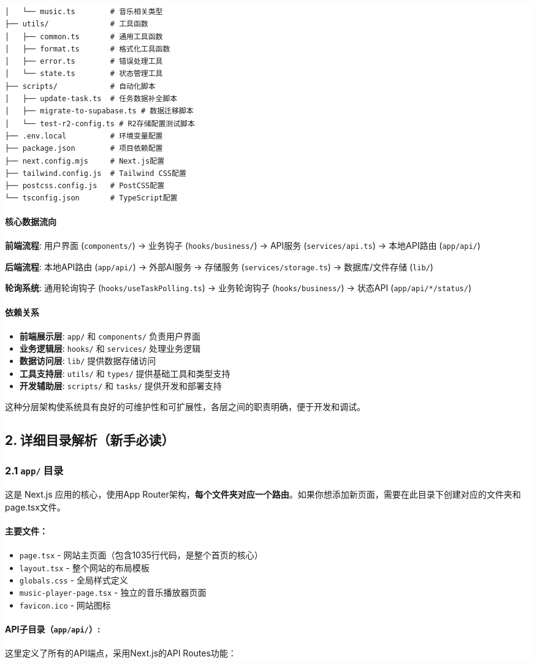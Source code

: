 ```
│   └── music.ts        # 音乐相关类型
├── utils/              # 工具函数
│   ├── common.ts       # 通用工具函数
│   ├── format.ts       # 格式化工具函数
│   ├── error.ts        # 错误处理工具
│   └── state.ts        # 状态管理工具
├── scripts/            # 自动化脚本
│   ├── update-task.ts  # 任务数据补全脚本
│   ├── migrate-to-supabase.ts # 数据迁移脚本
│   └── test-r2-config.ts # R2存储配置测试脚本
├── .env.local          # 环境变量配置
├── package.json        # 项目依赖配置
├── next.config.mjs     # Next.js配置
├── tailwind.config.js  # Tailwind CSS配置
├── postcss.config.js   # PostCSS配置
└── tsconfig.json       # TypeScript配置
```

#### 核心数据流向

**前端流程**:
用户界面 (`components/`) → 业务钩子 (`hooks/business/`) → API服务 (`services/api.ts`) → 本地API路由 (`app/api/`)

**后端流程**:
本地API路由 (`app/api/`) → 外部AI服务 → 存储服务 (`services/storage.ts`) → 数据库/文件存储 (`lib/`)

**轮询系统**:
通用轮询钩子 (`hooks/useTaskPolling.ts`) → 业务轮询钩子 (`hooks/business/`) → 状态API (`app/api/*/status/`)

#### 依赖关系

- **前端展示层**: `app/` 和 `components/` 负责用户界面
- **业务逻辑层**: `hooks/` 和 `services/` 处理业务逻辑
- **数据访问层**: `lib/` 提供数据存储访问
- **工具支持层**: `utils/` 和 `types/` 提供基础工具和类型支持
- **开发辅助层**: `scripts/` 和 `tasks/` 提供开发和部署支持

这种分层架构使系统具有良好的可维护性和可扩展性，各层之间的职责明确，便于开发和调试。

## 2. 详细目录解析（新手必读）

### 2.1 `app/` 目录
这是 Next.js 应用的核心，使用App Router架构，**每个文件夹对应一个路由**。如果你想添加新页面，需要在此目录下创建对应的文件夹和page.tsx文件。

#### 主要文件：
- `page.tsx` - 网站主页面（包含1035行代码，是整个首页的核心）
- `layout.tsx` - 整个网站的布局模板
- `globals.css` - 全局样式定义
- `music-player-page.tsx` - 独立的音乐播放器页面
- `favicon.ico` - 网站图标

#### API子目录（`app/api/`）:
这里定义了所有的API端点，采用Next.js的API Routes功能：
